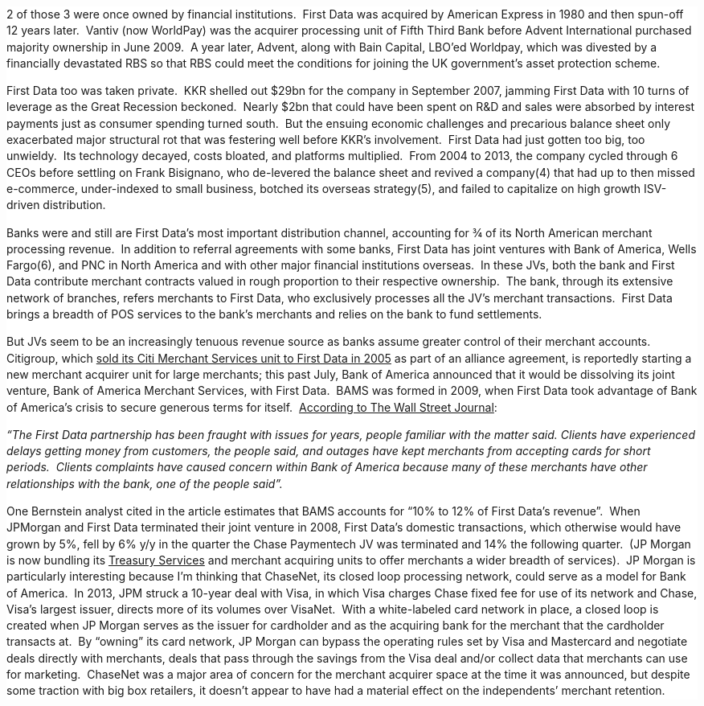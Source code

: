 2 of those 3 were once owned by financial institutions.  First Data was acquired by American Express in 1980 and then spun-off 12 years later.  Vantiv (now WorldPay) was the acquirer processing unit of Fifth Third Bank before Advent International purchased majority ownership in June 2009.  A year later, Advent, along with Bain Capital, LBO’ed Worldpay, which was divested by a financially devastated RBS so that RBS could meet the conditions for joining the UK government’s asset protection scheme. 

First Data too was taken private.  KKR shelled out $29bn for the company in September 2007, jamming First Data with 10 turns of leverage as the Great Recession beckoned.  Nearly $2bn that could have been spent on R&D and sales were absorbed by interest payments just as consumer spending turned south.  But the ensuing economic challenges and precarious balance sheet only exacerbated major structural rot that was festering well before KKR’s involvement.  First Data had just gotten too big, too unwieldy.  Its technology decayed, costs bloated, and platforms multiplied.  From 2004 to 2013, the company cycled through 6 CEOs before settling on Frank Bisignano, who de-levered the balance sheet and revived a company(4) that had up to then missed e-commerce, under-indexed to small business, botched its overseas strategy(5), and failed to capitalize on high growth ISV-driven distribution.  

Banks were and still are First Data’s most important distribution channel, accounting for ¾ of its North American merchant processing revenue.  In addition to referral agreements with some banks, First Data has joint ventures with Bank of America, Wells Fargo(6), and PNC in North America and with other major financial institutions overseas.  In these JVs, both the bank and First Data contribute merchant contracts valued in rough proportion to their respective ownership.  The bank, through its extensive network of branches, refers merchants to First Data, who exclusively processes all the JV’s merchant transactions.  First Data brings a breadth of POS services to the bank’s merchants and relies on the bank to fund settlements.

But JVs seem to be an increasingly tenuous revenue source as banks assume greater control of their merchant accounts.  Citigroup, which [sold its Citi Merchant Services unit to First Data in 2005](https://www.businesswire.com/news/home/20050809006040/en/Data-Enters-Agreement-Purchase-Citi-Merchant-Services) as part of an alliance agreement, is reportedly starting a new merchant acquirer unit for large merchants; this past July, Bank of America announced that it would be dissolving its joint venture, Bank of America Merchant Services, with First Data.  BAMS was formed in 2009, when First Data took advantage of Bank of America’s crisis to secure generous terms for itself.  [According to The Wall Street Journal](https://www.wsj.com/articles/bank-of-america-considers-scrapping-first-data-payments-partnership-11557407325?ns=prod/accounts-wsj):

_“The First Data partnership has been fraught with issues for years, people familiar with the matter said. Clients have experienced delays getting money from customers, the people said, and outages have kept merchants from accepting cards for short periods.  Clients complaints have caused concern within Bank of America because many of these merchants have other relationships with the bank, one of the people said”._

One Bernstein analyst cited in the article estimates that BAMS accounts for “10% to 12% of First Data’s revenue”.  When JPMorgan and First Data terminated their joint venture in 2008, First Data’s domestic transactions, which otherwise would have grown by 5%, fell by 6% y/y in the quarter the Chase Paymentech JV was terminated and 14% the following quarter.  (JP Morgan is now bundling its [Treasury Services](https://www.jpmorgan.com/commercial-banking/solutions/treasury-services) and merchant acquiring units to offer merchants a wider breadth of services).  JP Morgan is particularly interesting because I’m thinking that ChaseNet, its closed loop processing network, could serve as a model for Bank of America.  In 2013, JPM struck a 10-year deal with Visa, in which Visa charges Chase fixed fee for use of its network and Chase, Visa’s largest issuer, directs more of its volumes over VisaNet.  With a white-labeled card network in place, a closed loop is created when JP Morgan serves as the issuer for cardholder and as the acquiring bank for the merchant that the cardholder transacts at.  By “owning” its card network, JP Morgan can bypass the operating rules set by Visa and Mastercard and negotiate deals directly with merchants, deals that pass through the savings from the Visa deal and/or collect data that merchants can use for marketing.  ChaseNet was a major area of concern for the merchant acquirer space at the time it was announced, but despite some traction with big box retailers, it doesn’t appear to have had a material effect on the independents’ merchant retention.    
